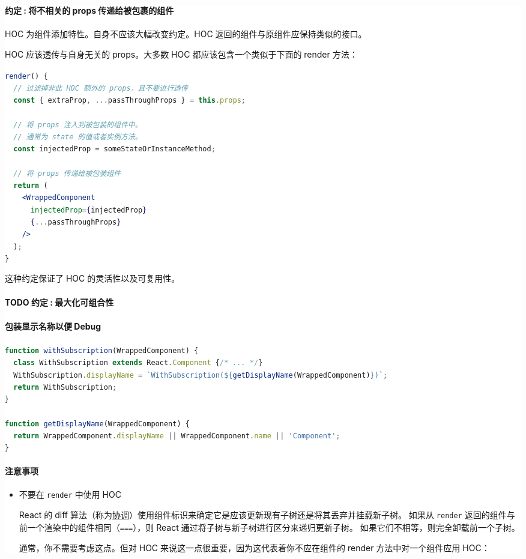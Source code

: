 

#### 约定 : 将不相关的 props 传递给被包裹的组件

HOC 为组件添加特性。自身不应该大幅改变约定。HOC 返回的组件与原组件应保持类似的接口。

HOC 应该透传与自身无关的 props。大多数 HOC 都应该包含一个类似于下面的 render 方法：

```jsx
render() {
  // 过滤掉非此 HOC 额外的 props，且不要进行透传
  const { extraProp, ...passThroughProps } = this.props;

  // 将 props 注入到被包装的组件中。
  // 通常为 state 的值或者实例方法。
  const injectedProp = someStateOrInstanceMethod;

  // 将 props 传递给被包装组件
  return (
    <WrappedComponent
      injectedProp={injectedProp}
      {...passThroughProps}
    />
  );
}
```

这种约定保证了 HOC 的灵活性以及可复用性。



#### TODO 约定 : 最大化可组合性



#### 包装显示名称以便 Debug

```jsx
function withSubscription(WrappedComponent) {
  class WithSubscription extends React.Component {/* ... */}
  WithSubscription.displayName = `WithSubscription(${getDisplayName(WrappedComponent)})`;
  return WithSubscription;
}

function getDisplayName(WrappedComponent) {
  return WrappedComponent.displayName || WrappedComponent.name || 'Component';
}
```



#### 注意事项

* 不要在 `render` 中使用 HOC

  React 的 diff 算法（称为[协调](https://zh-hans.reactjs.org/docs/reconciliation.html)）使用组件标识来确定它是应该更新现有子树还是将其丢弃并挂载新子树。 如果从 `render` 返回的组件与前一个渲染中的组件相同（`===`），则 React 通过将子树与新子树进行区分来递归更新子树。 如果它们不相等，则完全卸载前一个子树。

  通常，你不需要考虑这点。但对 HOC 来说这一点很重要，因为这代表着你不应在组件的 render 方法中对一个组件应用 HOC：
